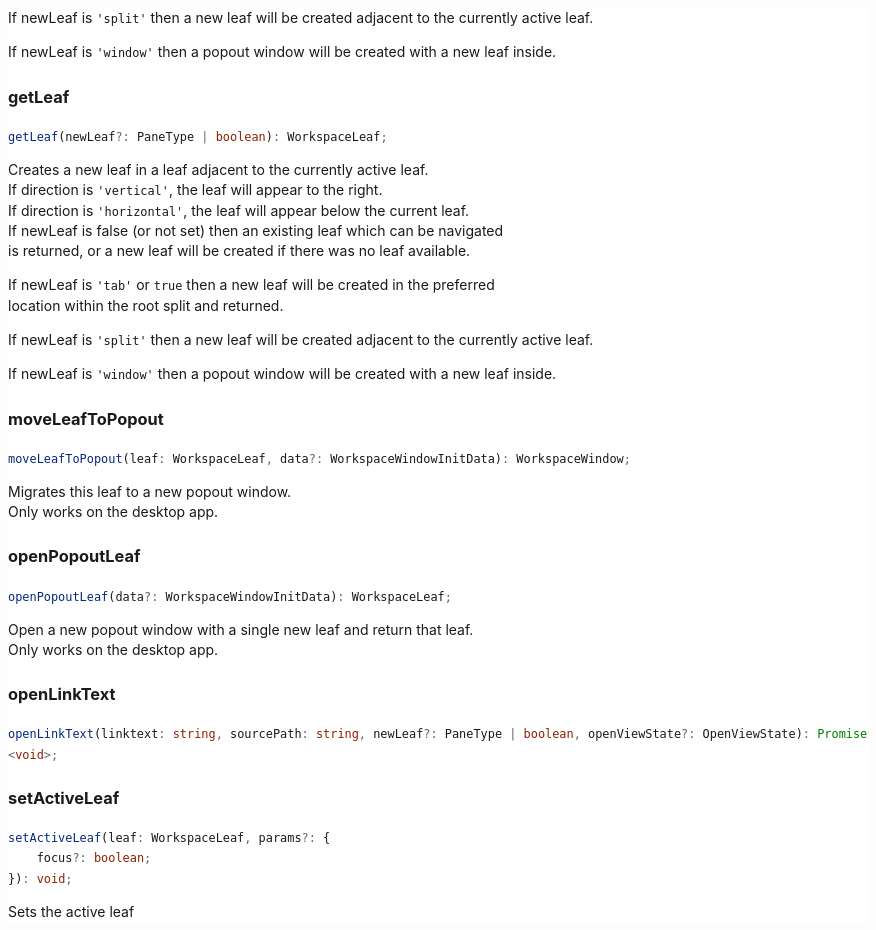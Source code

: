 If newLeaf is `'split'` then a new leaf will be created adjacent to the currently active leaf.

If newLeaf is `'window'` then a popout window will be created with a new leaf inside.

### getLeaf

```ts
getLeaf(newLeaf?: PaneType | boolean): WorkspaceLeaf;
```

Creates a new leaf in a leaf adjacent to the currently active leaf.  
If direction is `'vertical'`, the leaf will appear to the right.  
If direction is `'horizontal'`, the leaf will appear below the current leaf.  
If newLeaf is false (or not set) then an existing leaf which can be navigated  
is returned, or a new leaf will be created if there was no leaf available.

If newLeaf is `'tab'` or `true` then a new leaf will be created in the preferred  
location within the root split and returned.

If newLeaf is `'split'` then a new leaf will be created adjacent to the currently active leaf.

If newLeaf is `'window'` then a popout window will be created with a new leaf inside.

### moveLeafToPopout

```ts
moveLeafToPopout(leaf: WorkspaceLeaf, data?: WorkspaceWindowInitData): WorkspaceWindow;
```

Migrates this leaf to a new popout window.  
Only works on the desktop app.

### openPopoutLeaf

```ts
openPopoutLeaf(data?: WorkspaceWindowInitData): WorkspaceLeaf;
```

Open a new popout window with a single new leaf and return that leaf.  
Only works on the desktop app.

### openLinkText

```ts
openLinkText(linktext: string, sourcePath: string, newLeaf?: PaneType | boolean, openViewState?: OpenViewState): Promise<void>;
```

### setActiveLeaf

```ts
setActiveLeaf(leaf: WorkspaceLeaf, params?: {
    focus?: boolean;
}): void;
```

Sets the active leaf
